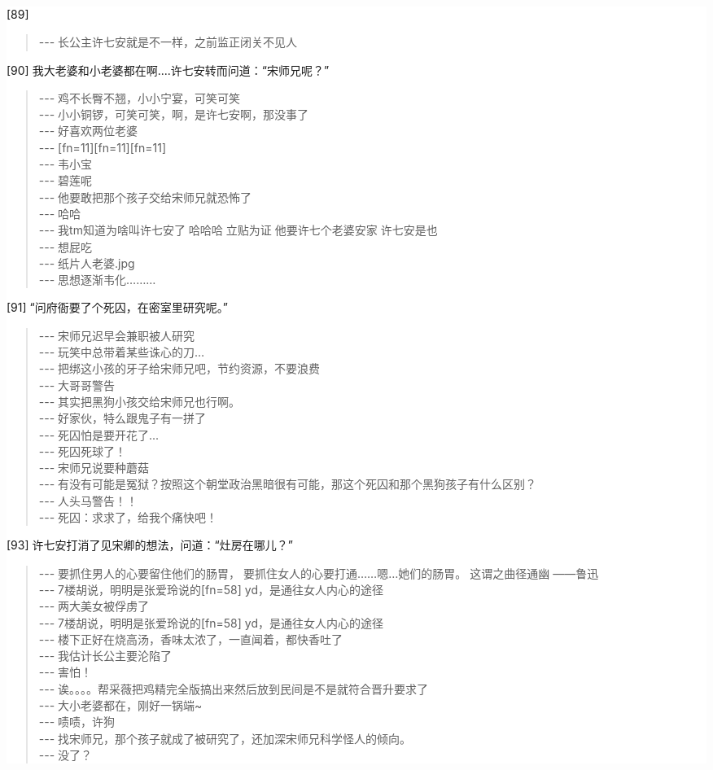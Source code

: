 [89] 
>--- 长公主许七安就是不一样，之前监正闭关不见人<br>

[90] 我大老婆和小老婆都在啊....许七安转而问道：“宋师兄呢？”
>--- 鸡不长臀不翘，小小宁宴，可笑可笑<br>
>--- 小小铜锣，可笑可笑，啊，是许七安啊，那没事了<br>
>--- 好喜欢两位老婆<br>
>--- [fn=11][fn=11][fn=11]<br>
>--- 韦小宝<br>
>--- 碧莲呢<br>
>--- 他要敢把那个孩子交给宋师兄就恐怖了<br>
>--- 哈哈<br>
>--- 我tm知道为啥叫许七安了 哈哈哈  立贴为证 他要许七个老婆安家 许七安是也<br>
>--- 想屁吃<br>
>--- 纸片人老婆.jpg<br>
>--- 思想逐渐韦化………<br>

[91] “问府衙要了个死囚，在密室里研究呢。”
>--- 宋师兄迟早会兼职被人研究<br>
>--- 玩笑中总带着某些诛心的刀…<br>
>--- 把绑这小孩的牙子给宋师兄吧，节约资源，不要浪费<br>
>--- 大哥哥警告<br>
>--- 其实把黑狗小孩交给宋师兄也行啊。<br>
>--- 好家伙，特么跟鬼子有一拼了<br>
>--- 死囚怕是要开花了...<br>
>--- 死囚死球了！<br>
>--- 宋师兄说要种蘑菇<br>
>--- 有没有可能是冤狱？按照这个朝堂政治黑暗很有可能，那这个死囚和那个黑狗孩子有什么区别？<br>
>--- 人头马警告！！<br>
>--- 死囚：求求了，给我个痛快吧！<br>

[93] 许七安打消了见宋卿的想法，问道：“灶房在哪儿？”
>--- 要抓住男人的心要留住他们的肠胃，
要抓住女人的心要打通……嗯…她们的肠胃。
这谓之曲径通幽
——鲁迅<br>
>--- 7楼胡说，明明是张爱玲说的[fn=58]
yd，是通往女人内心的途径<br>
>--- 两大美女被俘虏了<br>
>--- 7楼胡说，明明是张爱玲说的[fn=58]
yd，是通往女人内心的途径<br>
>--- 楼下正好在烧高汤，香味太浓了，一直闻着，都快香吐了<br>
>--- 我估计长公主要沦陷了<br>
>--- 害怕！<br>
>--- 诶。。。。帮采薇把鸡精完全版搞出来然后放到民间是不是就符合晋升要求了<br>
>--- 大小老婆都在，刚好一锅端~<br>
>--- 啧啧，许狗<br>
>--- 找宋师兄，那个孩子就成了被研究了，还加深宋师兄科学怪人的倾向。<br>
>--- 没了？<br>
